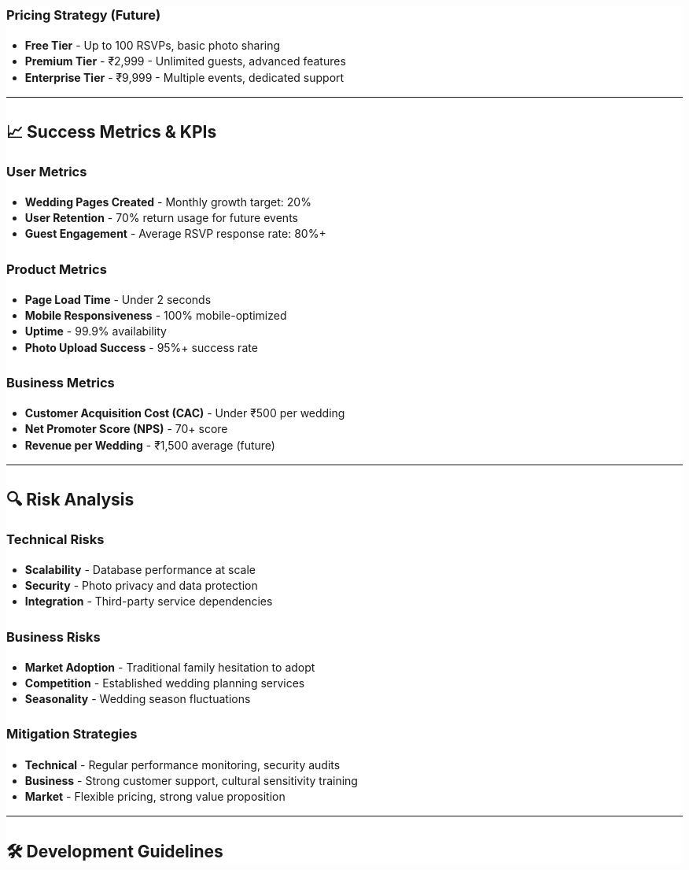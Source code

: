 ### Pricing Strategy (Future)
- **Free Tier** - Up to 100 RSVPs, basic photo sharing
- **Premium Tier** - ₹2,999 - Unlimited guests, advanced features
- **Enterprise Tier** - ₹9,999 - Multiple events, dedicated support

---

## 📈 Success Metrics & KPIs

### User Metrics
- **Wedding Pages Created** - Monthly growth target: 20%
- **User Retention** - 70% return usage for future events
- **Guest Engagement** - Average RSVP response rate: 80%+

### Product Metrics
- **Page Load Time** - Under 2 seconds
- **Mobile Responsiveness** - 100% mobile-optimized
- **Uptime** - 99.9% availability
- **Photo Upload Success** - 95%+ success rate

### Business Metrics
- **Customer Acquisition Cost (CAC)** - Under ₹500 per wedding
- **Net Promoter Score (NPS)** - 70+ score
- **Revenue per Wedding** - ₹1,500 average (future)

---

## 🔍 Risk Analysis

### Technical Risks
- **Scalability** - Database performance at scale
- **Security** - Photo privacy and data protection
- **Integration** - Third-party service dependencies

### Business Risks
- **Market Adoption** - Traditional family hesitation to adopt
- **Competition** - Established wedding planning services
- **Seasonality** - Wedding season fluctuations

### Mitigation Strategies
- **Technical** - Regular performance monitoring, security audits
- **Business** - Strong customer support, cultural sensitivity training
- **Market** - Flexible pricing, strong value proposition

---

## 🛠️ Development Guidelines

